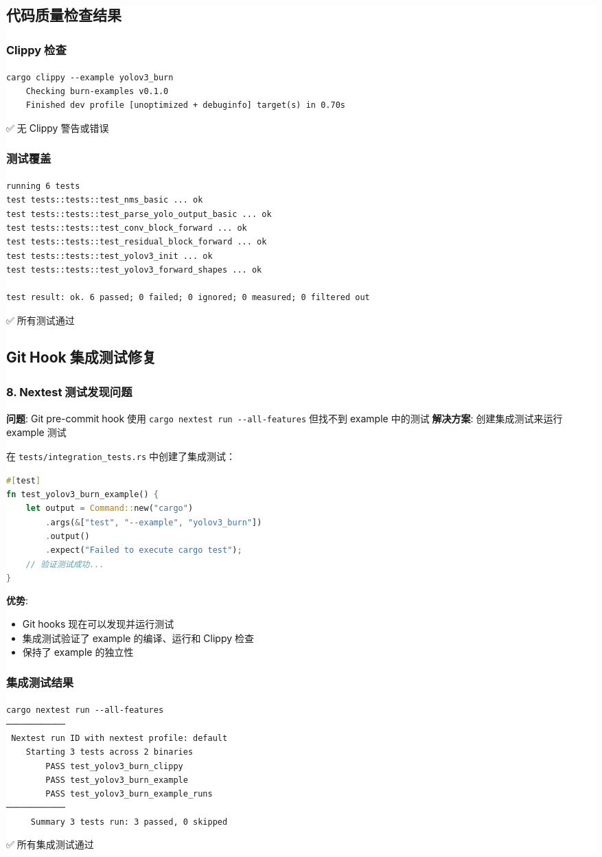 ## 代码质量检查结果

### Clippy 检查
```shell
cargo clippy --example yolov3_burn
    Checking burn-examples v0.1.0
    Finished dev profile [unoptimized + debuginfo] target(s) in 0.70s
```
✅ 无 Clippy 警告或错误

### 测试覆盖
```shell
running 6 tests
test tests::tests::test_nms_basic ... ok
test tests::tests::test_parse_yolo_output_basic ... ok
test tests::tests::test_conv_block_forward ... ok
test tests::tests::test_residual_block_forward ... ok
test tests::tests::test_yolov3_init ... ok
test tests::tests::test_yolov3_forward_shapes ... ok

test result: ok. 6 passed; 0 failed; 0 ignored; 0 measured; 0 filtered out
```
✅ 所有测试通过

## Git Hook 集成测试修复

### 8. Nextest 测试发现问题
**问题**: Git pre-commit hook 使用 `cargo nextest run --all-features` 但找不到 example 中的测试
**解决方案**: 创建集成测试来运行 example 测试

在 `tests/integration_tests.rs` 中创建了集成测试：
```rust
#[test]
fn test_yolov3_burn_example() {
    let output = Command::new("cargo")
        .args(&["test", "--example", "yolov3_burn"])
        .output()
        .expect("Failed to execute cargo test");
    // 验证测试成功...
}
```

**优势**:
- Git hooks 现在可以发现并运行测试
- 集成测试验证了 example 的编译、运行和 Clippy 检查
- 保持了 example 的独立性

### 集成测试结果
```shell
cargo nextest run --all-features
────────────
 Nextest run ID with nextest profile: default
    Starting 3 tests across 2 binaries
        PASS test_yolov3_burn_clippy
        PASS test_yolov3_burn_example
        PASS test_yolov3_burn_example_runs
────────────
     Summary 3 tests run: 3 passed, 0 skipped
```
✅ 所有集成测试通过
